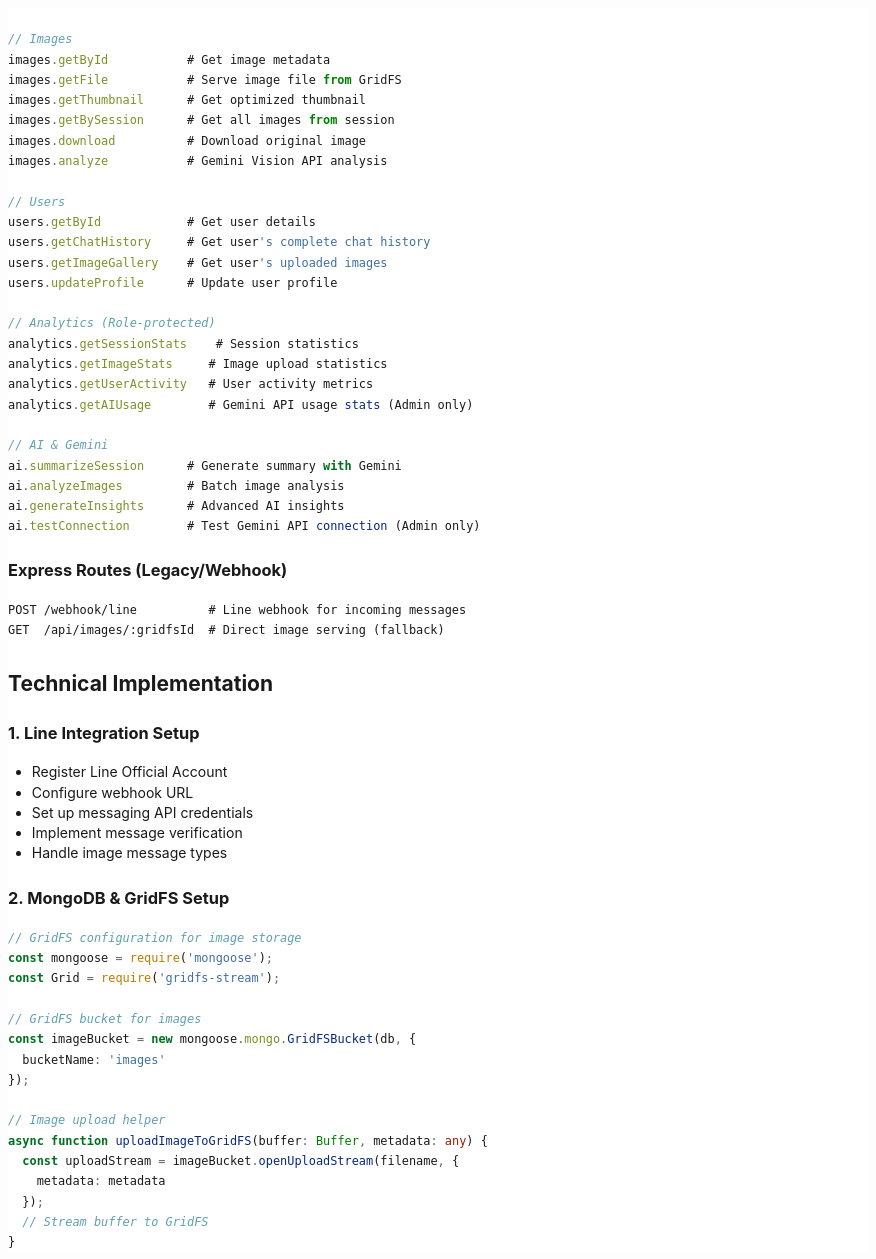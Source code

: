 ```typescript

// Images
images.getById           # Get image metadata
images.getFile           # Serve image file from GridFS
images.getThumbnail      # Get optimized thumbnail
images.getBySession      # Get all images from session
images.download          # Download original image
images.analyze           # Gemini Vision API analysis

// Users
users.getById            # Get user details
users.getChatHistory     # Get user's complete chat history
users.getImageGallery    # Get user's uploaded images
users.updateProfile      # Update user profile

// Analytics (Role-protected)
analytics.getSessionStats    # Session statistics
analytics.getImageStats     # Image upload statistics
analytics.getUserActivity   # User activity metrics
analytics.getAIUsage        # Gemini API usage stats (Admin only)

// AI & Gemini
ai.summarizeSession      # Generate summary with Gemini
ai.analyzeImages         # Batch image analysis
ai.generateInsights      # Advanced AI insights
ai.testConnection        # Test Gemini API connection (Admin only)
```

### Express Routes (Legacy/Webhook)
```
POST /webhook/line          # Line webhook for incoming messages
GET  /api/images/:gridfsId  # Direct image serving (fallback)
```

## Technical Implementation

### 1. Line Integration Setup
- Register Line Official Account
- Configure webhook URL
- Set up messaging API credentials
- Implement message verification
- Handle image message types

### 2. MongoDB & GridFS Setup
```typescript
// GridFS configuration for image storage
const mongoose = require('mongoose');
const Grid = require('gridfs-stream');

// GridFS bucket for images
const imageBucket = new mongoose.mongo.GridFSBucket(db, {
  bucketName: 'images'
});

// Image upload helper
async function uploadImageToGridFS(buffer: Buffer, metadata: any) {
  const uploadStream = imageBucket.openUploadStream(filename, {
    metadata: metadata
  });
  // Stream buffer to GridFS
}
```
